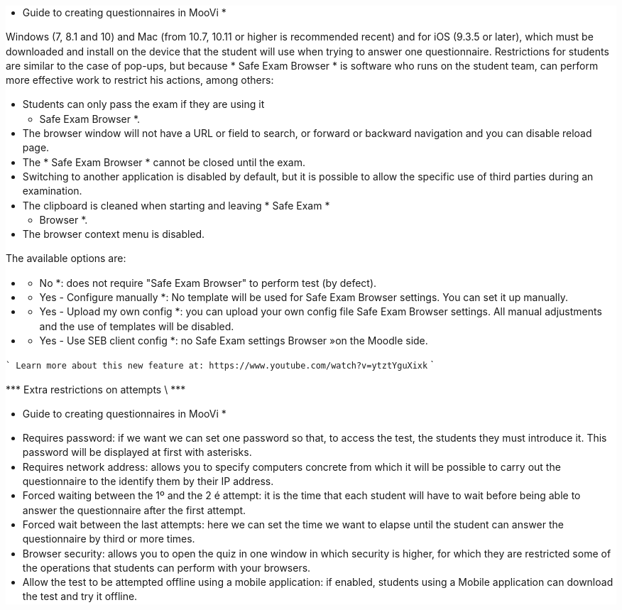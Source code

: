 * Guide to creating questionnaires in MooVi *

Windows (7, 8.1 and 10) and Mac (from 10.7, 10.11 or higher is recommended
recent) and for iOS (9.3.5 or later), which must be downloaded and
install on the device that the student will use when trying to answer one
questionnaire. Restrictions for students are similar to the case of
pop-ups, but because * Safe Exam Browser * is software
who runs on the student team, can perform more effective work
to restrict his actions, among others:

- Students can only pass the exam if they are using it
  * Safe Exam Browser *.
- The browser window will not have a URL or field to
  search, or forward or backward navigation and you can
  disable reload page.
- The * Safe Exam Browser * cannot be closed until the
  exam.
- Switching to another application is disabled by default,
  but it is possible to allow the specific use of
  third parties during an examination.
- The clipboard is cleaned when starting and leaving * Safe Exam *
  * Browser *.
- The browser context menu is disabled.

The available options are:

- * No *: does not require "Safe Exam Browser" to perform test (by
  defect).
- * Yes - Configure manually *: No template will be used for
  Safe Exam Browser settings. You can set it up
  manually.
- * Yes - Upload my own config *: you can upload your own config file
  Safe Exam Browser settings. All manual adjustments and
  the use of templates will be disabled.
- * Yes - Use SEB client config *: no Safe Exam settings
  Browser »on the Moodle side.

`` `
Learn more about this new feature at:
https://www.youtube.com/watch?v=ytztYguXixk
`` `

*** Extra restrictions on attempts \ ***

* Guide to creating questionnaires in MooVi *

- Requires password: if we want we can set one
  password so that, to access the test, the students
  they must introduce it. This password will be displayed at first
  with asterisks.
- Requires network address: allows you to specify computers
  concrete from which it will be possible to carry out the questionnaire to the
  identify them by their IP address.
- Forced waiting between the 1º and the 2 é attempt: it is the time that each
  student will have to wait before being able to answer the
  questionnaire after the first attempt.
- Forced wait between the last attempts: here we can
  set the time we want to elapse until the
  student can answer the questionnaire by third or more
  times.
- Browser security: allows you to open the quiz in one
  window in which security is higher, for which they are restricted
  some of the operations that students can perform with
  your browsers.
- Allow the test to be attempted offline using a
  mobile application: if enabled, students using a
  Mobile application can download the test and try it offline.

